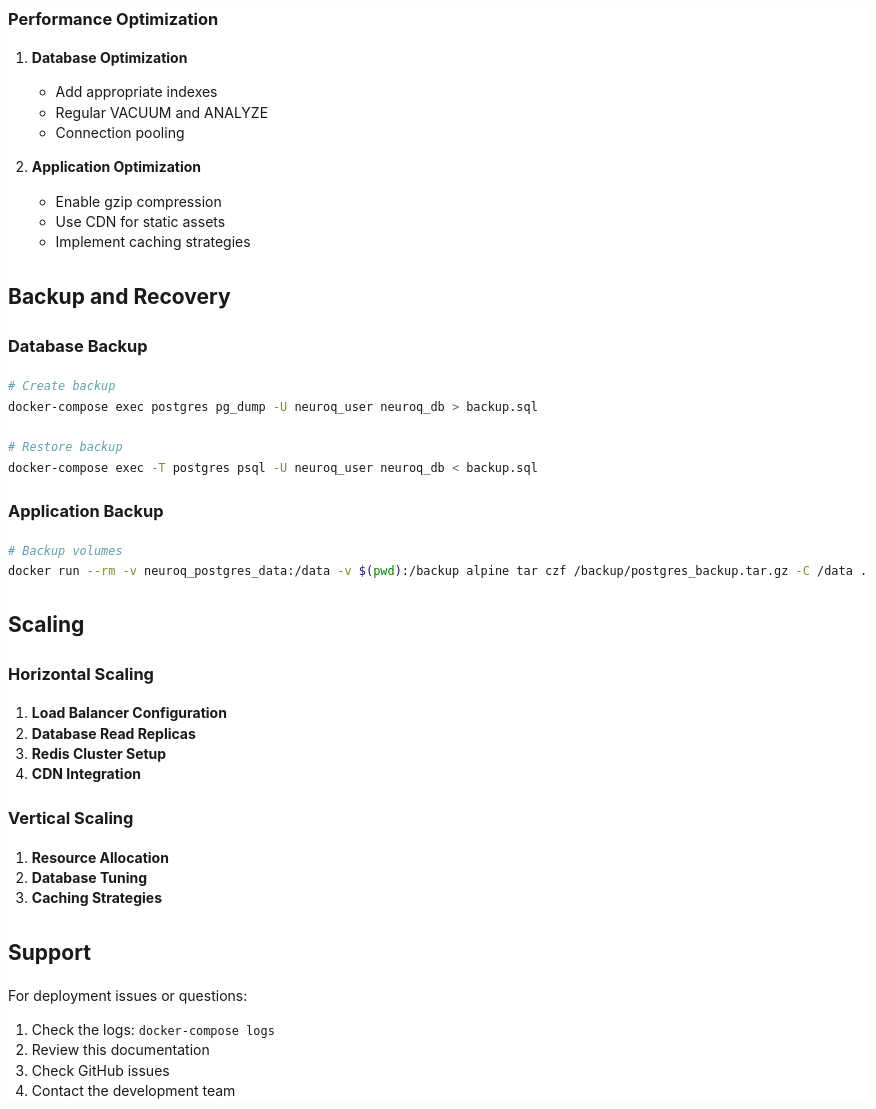 ### Performance Optimization

1. **Database Optimization**
   - Add appropriate indexes
   - Regular VACUUM and ANALYZE
   - Connection pooling

2. **Application Optimization**
   - Enable gzip compression
   - Use CDN for static assets
   - Implement caching strategies

## Backup and Recovery

### Database Backup

```bash
# Create backup
docker-compose exec postgres pg_dump -U neuroq_user neuroq_db > backup.sql

# Restore backup
docker-compose exec -T postgres psql -U neuroq_user neuroq_db < backup.sql
```

### Application Backup

```bash
# Backup volumes
docker run --rm -v neuroq_postgres_data:/data -v $(pwd):/backup alpine tar czf /backup/postgres_backup.tar.gz -C /data .
```

## Scaling

### Horizontal Scaling

1. **Load Balancer Configuration**
2. **Database Read Replicas**
3. **Redis Cluster Setup**
4. **CDN Integration**

### Vertical Scaling

1. **Resource Allocation**
2. **Database Tuning**
3. **Caching Strategies**

## Support

For deployment issues or questions:

1. Check the logs: `docker-compose logs`
2. Review this documentation
3. Check GitHub issues
4. Contact the development team
